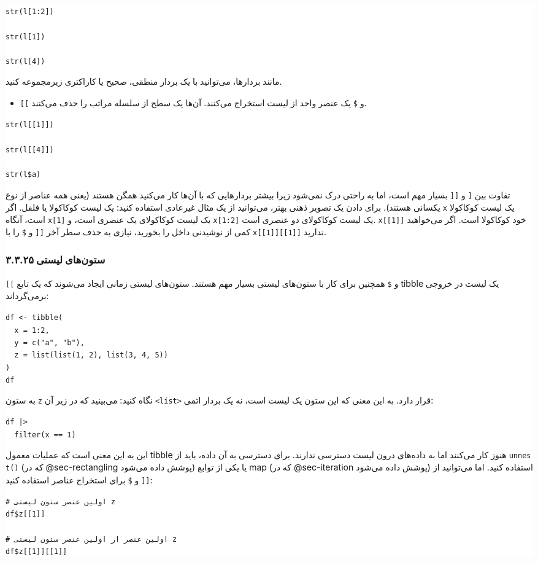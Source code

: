 ```{r}
str(l[1:2])

str(l[1])

str(l[4])
```

مانند بردارها، می‌توانید با یک بردار منطقی، صحیح یا کاراکتری زیرمجموعه کنید.

- `[[` و `$` یک عنصر واحد از لیست استخراج می‌کنند. آن‌ها یک سطح از سلسله مراتب را حذف می‌کنند.

```{r}
str(l[[1]])

str(l[[4]])

str(l$a)
```

تفاوت بین `[` و `[[` بسیار مهم است، اما به راحتی درک نمی‌شود زیرا بیشتر بردارهایی که با آن‌ها کار می‌کنید همگن هستند (یعنی همه عناصر از نوع یکسانی هستند). برای دادن یک تصویر ذهنی بهتر، می‌توانید از یک مثال غیرعادی استفاده کنید: یک لیست کوکاکولا یا فلفل. اگر `x` یک لیست کوکاکولا است، آنگاه `x[1]` یک لیست کوکاکولای یک عنصری است، و `x[1:2]` یک لیست کوکاکولای دو عنصری است. `x[[1]]` خود کوکاکولا است. اگر می‌خواهید کمی از نوشیدنی داخل را بخورید، نیازی به حذف سطر آخر `[[` و `$` را با `x[[1]][[1]]` ندارید.

### ۳.۳.۲۵ ستون‌های لیستی

`[[` و `$` همچنین برای کار با ستون‌های لیستی بسیار مهم هستند. ستون‌های لیستی زمانی ایجاد می‌شوند که یک تابع tibble یک لیست در خروجی برمی‌گرداند:

```{r}
df <- tibble(
  x = 1:2, 
  y = c("a", "b"),
  z = list(list(1, 2), list(3, 4, 5))
)
df
```

به ستون `z` نگاه کنید: می‌بینید که در زیر آن `<list>` قرار دارد. به این معنی که این ستون یک لیست است، نه یک بردار اتمی:

```{r}
df |> 
  filter(x == 1)
```

این به این معنی است که عملیات معمول tibble هنوز کار می‌کنند اما به داده‌های درون لیست دسترسی ندارند. برای دسترسی به آن داده، باید از `unnest()` (که در @sec-rectangling پوشش داده می‌شود) یا یکی از توابع map (که در @sec-iteration پوشش داده می‌شود) استفاده کنید. اما می‌توانید از `[[` و `$` برای استخراج عناصر استفاده کنید:

```{r}
# اولین عنصر ستون لیستی z
df$z[[1]]

# اولین عنصر از اولین عنصر ستون لیستی z  
df$z[[1]][[1]]
```

